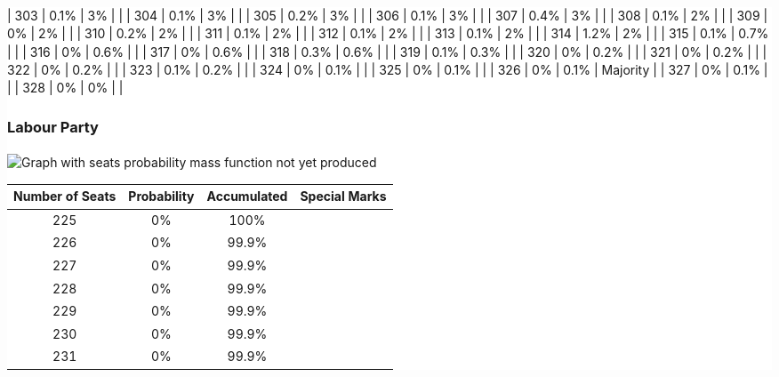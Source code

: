 | 303 | 0.1% | 3% |  |
| 304 | 0.1% | 3% |  |
| 305 | 0.2% | 3% |  |
| 306 | 0.1% | 3% |  |
| 307 | 0.4% | 3% |  |
| 308 | 0.1% | 2% |  |
| 309 | 0% | 2% |  |
| 310 | 0.2% | 2% |  |
| 311 | 0.1% | 2% |  |
| 312 | 0.1% | 2% |  |
| 313 | 0.1% | 2% |  |
| 314 | 1.2% | 2% |  |
| 315 | 0.1% | 0.7% |  |
| 316 | 0% | 0.6% |  |
| 317 | 0% | 0.6% |  |
| 318 | 0.3% | 0.6% |  |
| 319 | 0.1% | 0.3% |  |
| 320 | 0% | 0.2% |  |
| 321 | 0% | 0.2% |  |
| 322 | 0% | 0.2% |  |
| 323 | 0.1% | 0.2% |  |
| 324 | 0% | 0.1% |  |
| 325 | 0% | 0.1% |  |
| 326 | 0% | 0.1% | Majority |
| 327 | 0% | 0.1% |  |
| 328 | 0% | 0% |  |

### Labour Party

![Graph with seats probability mass function not yet produced](2018-07-23-YouGov-coalitions-seats-pmf-lab.png "Seats Probability Mass Function")

| Number of Seats | Probability | Accumulated | Special Marks |
|:---------------:|:-----------:|:-----------:|:-------------:|
| 225 | 0% | 100% |  |
| 226 | 0% | 99.9% |  |
| 227 | 0% | 99.9% |  |
| 228 | 0% | 99.9% |  |
| 229 | 0% | 99.9% |  |
| 230 | 0% | 99.9% |  |
| 231 | 0% | 99.9% |  |